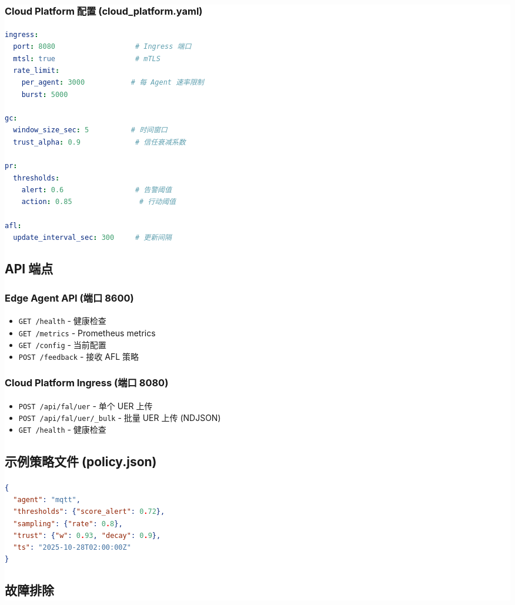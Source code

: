 ### Cloud Platform 配置 (cloud_platform.yaml)

```yaml
ingress:
  port: 8080                   # Ingress 端口
  mtsl: true                   # mTLS
  rate_limit:
    per_agent: 3000           # 每 Agent 速率限制
    burst: 5000

gc:
  window_size_sec: 5          # 时间窗口
  trust_alpha: 0.9             # 信任衰减系数

pr:
  thresholds:
    alert: 0.6                 # 告警阈值
    action: 0.85                # 行动阈值

afl:
  update_interval_sec: 300     # 更新间隔
```

## API 端点

### Edge Agent API (端口 8600)

- `GET /health` - 健康检查
- `GET /metrics` - Prometheus metrics
- `GET /config` - 当前配置
- `POST /feedback` - 接收 AFL 策略

### Cloud Platform Ingress (端口 8080)

- `POST /api/fal/uer` - 单个 UER 上传
- `POST /api/fal/uer/_bulk` - 批量 UER 上传 (NDJSON)
- `GET /health` - 健康检查

## 示例策略文件 (policy.json)

```json
{
  "agent": "mqtt",
  "thresholds": {"score_alert": 0.72},
  "sampling": {"rate": 0.8},
  "trust": {"w": 0.93, "decay": 0.9},
  "ts": "2025-10-28T02:00:00Z"
}
```

## 故障排除
